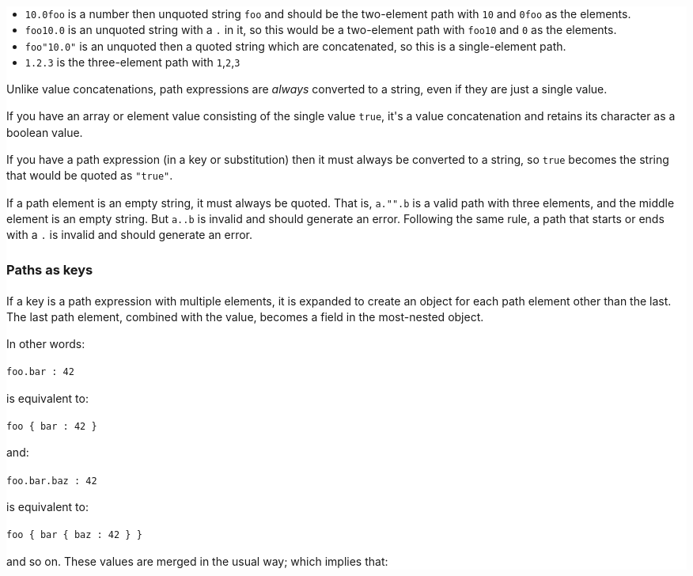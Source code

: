  - `10.0foo` is a number then unquoted string `foo` and should
   be the two-element path with `10` and `0foo` as the elements.
 - `foo10.0` is an unquoted string with a `.` in it, so this would
   be a two-element path with `foo10` and `0` as the elements.
 - `foo"10.0"` is an unquoted then a quoted string which are
   concatenated, so this is a single-element path.
 - `1.2.3` is the three-element path with `1`,`2`,`3`

Unlike value concatenations, path expressions are _always_
converted to a string, even if they are just a single value.

If you have an array or element value consisting of the single
value `true`, it's a value concatenation and retains its character
as a boolean value.

If you have a path expression (in a key or substitution) then it
must always be converted to a string, so `true` becomes the string
that would be quoted as `"true"`.

If a path element is an empty string, it must always be quoted.
That is, `a."".b` is a valid path with three elements, and the
middle element is an empty string. But `a..b` is invalid and
should generate an error. Following the same rule, a path that
starts or ends with a `.` is invalid and should generate an error.

### Paths as keys

If a key is a path expression with multiple elements, it is
expanded to create an object for each path element other than the
last. The last path element, combined with the value, becomes a
field in the most-nested object.

In other words:

```hocon
foo.bar : 42
```

is equivalent to:

```hocon
foo { bar : 42 }
```

and:

```hocon
foo.bar.baz : 42
```

is equivalent to:

```hocon
foo { bar { baz : 42 } }
```

and so on. These values are merged in the usual way; which implies
that:
